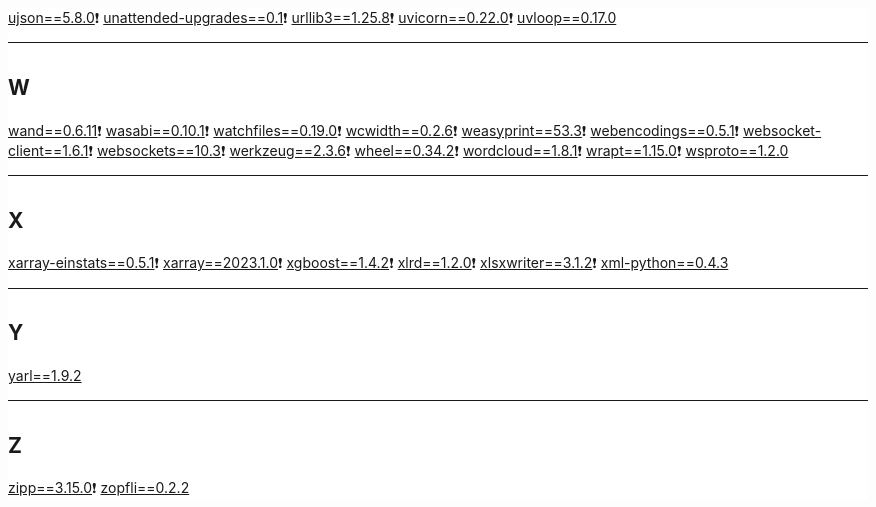 [ujson==5.8.0](https://pypi.org/project/ujson/)❗
[unattended-upgrades==0.1](https://wiki.debian.org/UnattendedUpgrades)❗
[urllib3==1.25.8](https://pypi.org/project/urllib3/1.25.8/)❗
[uvicorn==0.22.0](https://pypi.org/project/uvicorn/)❗
[uvloop==0.17.0](https://pypi.org/project/uvloop/)
***
## W

[wand==0.6.11](https://pypi.org/project/wand/)❗
[wasabi==0.10.1](https://pypi.org/project/wasabi/)❗
[watchfiles==0.19.0](https://pypi.org/project/watchfiles/)❗
[wcwidth==0.2.6](https://pypi.org/project/wcwidth/)❗
[weasyprint==53.3](https://pypi.org/project/weasyprint/53.3/)❗
[webencodings==0.5.1](https://pypi.org/project/webencodings/)❗
[websocket-client==1.6.1](https://pypi.org/project/websocket-client/)❗
[websockets==10.3](https://pypi.org/project/websockets/)❗
[werkzeug==2.3.6](https://pypi.org/project/werkzeug/)❗
[wheel==0.34.2](https://pypi.org/project/wheel/)❗
[wordcloud==1.8.1](https://pypi.org/project/wordcloud/)❗
[wrapt==1.15.0](https://pypi.org/project/wrapt/)❗
[wsproto==1.2.0](https://pypi.org/project/wsproto/)
***
## X

[xarray-einstats==0.5.1](https://pypi.org/project/xarray-einstats/)❗
[xarray==2023.1.0](https://pypi.org/project/xarray/2023.1.0/)❗
[xgboost==1.4.2](https://pypi.org/project/xgboost/)❗
[xlrd==1.2.0](https://pypi.org/project/xlrd/1.2.0/)❗
[xlsxwriter==3.1.2](https://pypi.org/project/xlsxwriter/)❗
[xml-python==0.4.3](https://pypi.org/project/xml-python/)
***
## Y

[yarl==1.9.2](https://pypi.org/project/yarl/)
***
## Z

[zipp==3.15.0](https://pypi.org/project/zipp/)❗
[zopfli==0.2.2](https://pypi.org/project/zopfli/)
